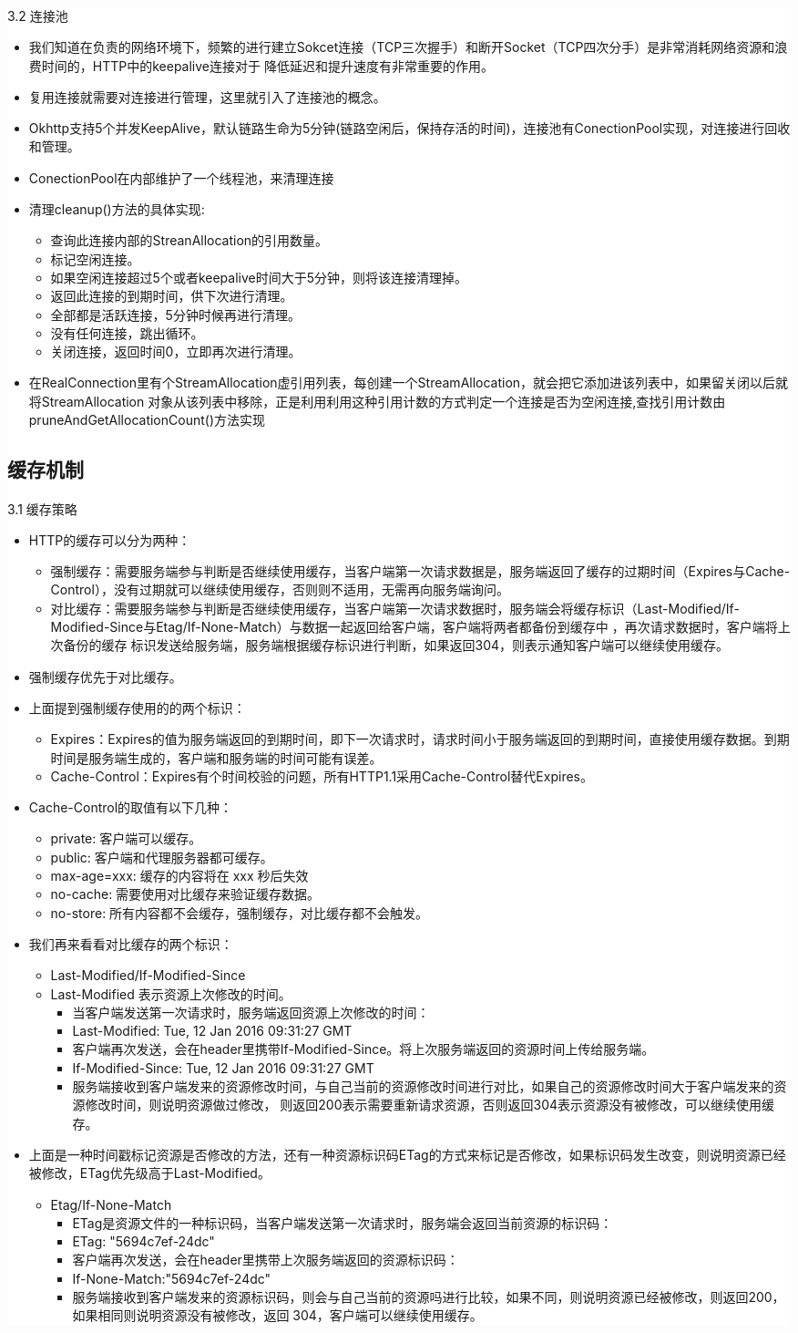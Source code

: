 3.2 连接池
* 我们知道在负责的网络环境下，频繁的进行建立Sokcet连接（TCP三次握手）和断开Socket（TCP四次分手）是非常消耗网络资源和浪费时间的，HTTP中的keepalive连接对于 降低延迟和提升速度有非常重要的作用。
* 复用连接就需要对连接进行管理，这里就引入了连接池的概念。
* Okhttp支持5个并发KeepAlive，默认链路生命为5分钟(链路空闲后，保持存活的时间)，连接池有ConectionPool实现，对连接进行回收和管理。
* ConectionPool在内部维护了一个线程池，来清理连接


* 清理cleanup()方法的具体实现:
    * 查询此连接内部的StreanAllocation的引用数量。
    * 标记空闲连接。
    * 如果空闲连接超过5个或者keepalive时间大于5分钟，则将该连接清理掉。
    * 返回此连接的到期时间，供下次进行清理。
    * 全部都是活跃连接，5分钟时候再进行清理。
    * 没有任何连接，跳出循环。
    * 关闭连接，返回时间0，立即再次进行清理。
* 在RealConnection里有个StreamAllocation虚引用列表，每创建一个StreamAllocation，就会把它添加进该列表中，如果留关闭以后就将StreamAllocation 对象从该列表中移除，正是利用利用这种引用计数的方式判定一个连接是否为空闲连接,查找引用计数由pruneAndGetAllocationCount()方法实现

## 缓存机制
3.1 缓存策略
* HTTP的缓存可以分为两种：
    * 强制缓存：需要服务端参与判断是否继续使用缓存，当客户端第一次请求数据是，服务端返回了缓存的过期时间（Expires与Cache-Control），没有过期就可以继续使用缓存，否则则不适用，无需再向服务端询问。
    * 对比缓存：需要服务端参与判断是否继续使用缓存，当客户端第一次请求数据时，服务端会将缓存标识（Last-Modified/If-Modified-Since与Etag/If-None-Match）与数据一起返回给客户端，客户端将两者都备份到缓存中 ，再次请求数据时，客户端将上次备份的缓存 标识发送给服务端，服务端根据缓存标识进行判断，如果返回304，则表示通知客户端可以继续使用缓存。
* 强制缓存优先于对比缓存。

* 上面提到强制缓存使用的的两个标识：
    * Expires：Expires的值为服务端返回的到期时间，即下一次请求时，请求时间小于服务端返回的到期时间，直接使用缓存数据。到期时间是服务端生成的，客户端和服务端的时间可能有误差。
    * Cache-Control：Expires有个时间校验的问题，所有HTTP1.1采用Cache-Control替代Expires。

* Cache-Control的取值有以下几种：
    * private: 客户端可以缓存。
    * public: 客户端和代理服务器都可缓存。
    * max-age=xxx: 缓存的内容将在 xxx 秒后失效
    * no-cache: 需要使用对比缓存来验证缓存数据。
    * no-store: 所有内容都不会缓存，强制缓存，对比缓存都不会触发。

* 我们再来看看对比缓存的两个标识：
    * Last-Modified/If-Modified-Since
    * Last-Modified 表示资源上次修改的时间。
        * 当客户端发送第一次请求时，服务端返回资源上次修改的时间：
        * Last-Modified: Tue, 12 Jan 2016 09:31:27 GMT
        * 客户端再次发送，会在header里携带If-Modified-Since。将上次服务端返回的资源时间上传给服务端。
        * If-Modified-Since: Tue, 12 Jan 2016 09:31:27 GMT
        * 服务端接收到客户端发来的资源修改时间，与自己当前的资源修改时间进行对比，如果自己的资源修改时间大于客户端发来的资源修改时间，则说明资源做过修改， 则返回200表示需要重新请求资源，否则返回304表示资源没有被修改，可以继续使用缓存。

* 上面是一种时间戳标记资源是否修改的方法，还有一种资源标识码ETag的方式来标记是否修改，如果标识码发生改变，则说明资源已经被修改，ETag优先级高于Last-Modified。
    * Etag/If-None-Match
        * ETag是资源文件的一种标识码，当客户端发送第一次请求时，服务端会返回当前资源的标识码：
        * ETag: "5694c7ef-24dc"
        * 客户端再次发送，会在header里携带上次服务端返回的资源标识码：
        * If-None-Match:"5694c7ef-24dc"
        * 服务端接收到客户端发来的资源标识码，则会与自己当前的资源吗进行比较，如果不同，则说明资源已经被修改，则返回200，如果相同则说明资源没有被修改，返回 304，客户端可以继续使用缓存。

